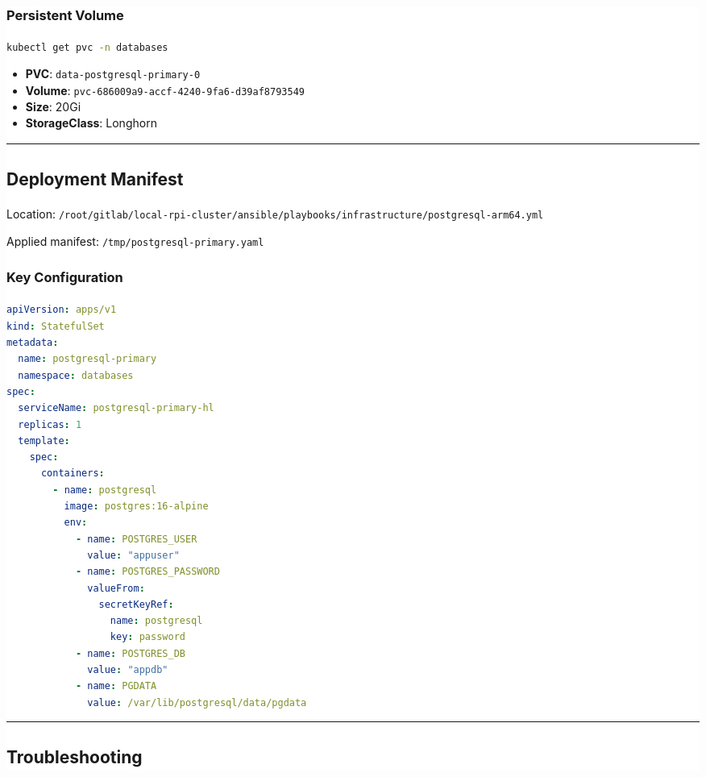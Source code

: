 ### Persistent Volume

```bash
kubectl get pvc -n databases
```

- **PVC**: `data-postgresql-primary-0`
- **Volume**: `pvc-686009a9-accf-4240-9fa6-d39af8793549`
- **Size**: 20Gi
- **StorageClass**: Longhorn

---

## Deployment Manifest

Location: `/root/gitlab/local-rpi-cluster/ansible/playbooks/infrastructure/postgresql-arm64.yml`

Applied manifest: `/tmp/postgresql-primary.yaml`

### Key Configuration

```yaml
apiVersion: apps/v1
kind: StatefulSet
metadata:
  name: postgresql-primary
  namespace: databases
spec:
  serviceName: postgresql-primary-hl
  replicas: 1
  template:
    spec:
      containers:
        - name: postgresql
          image: postgres:16-alpine
          env:
            - name: POSTGRES_USER
              value: "appuser"
            - name: POSTGRES_PASSWORD
              valueFrom:
                secretKeyRef:
                  name: postgresql
                  key: password
            - name: POSTGRES_DB
              value: "appdb"
            - name: PGDATA
              value: /var/lib/postgresql/data/pgdata
```

---

## Troubleshooting
